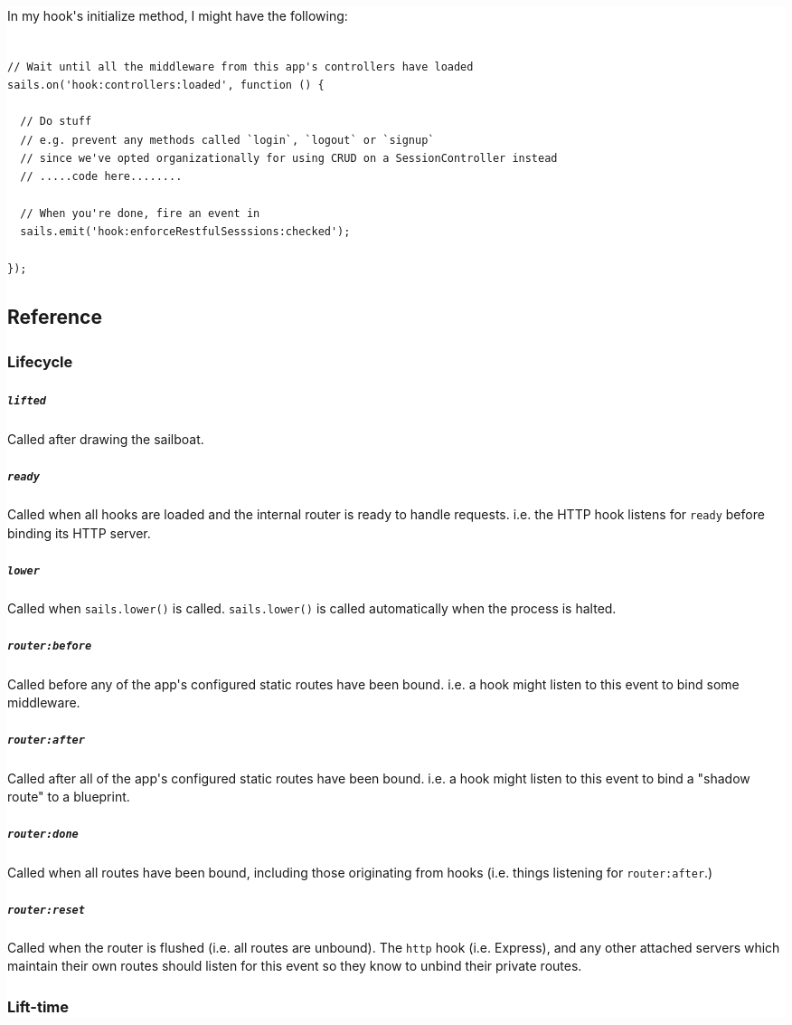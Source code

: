 In my hook's initialize method, I might have the following:

```javscript

// Wait until all the middleware from this app's controllers have loaded
sails.on('hook:controllers:loaded', function () {
  
  // Do stuff
  // e.g. prevent any methods called `login`, `logout` or `signup`
  // since we've opted organizationally for using CRUD on a SessionController instead
  // .....code here........
  
  // When you're done, fire an event in
  sails.emit('hook:enforceRestfulSesssions:checked');
  
});
```



## Reference

### Lifecycle

##### `lifted`
Called after drawing the sailboat.

##### `ready`
Called when all hooks are loaded and the internal router is ready to handle requests.
i.e. the HTTP hook listens for `ready` before binding its HTTP server.
  
##### `lower`
Called when `sails.lower()` is called.  `sails.lower()` is called automatically when the process is halted.

##### `router:before`
Called before any of the app's configured static routes have been bound.
i.e. a hook might listen to this event to bind some middleware.

##### `router:after`
Called after all of the app's configured static routes have been bound.
i.e. a hook might listen to this event to bind a "shadow route" to a blueprint.

##### `router:done`
Called when all routes have been bound, including those originating from hooks (i.e. things listening for `router:after`.)

##### `router:reset`
Called when the router is flushed (i.e. all routes are unbound).
The `http` hook (i.e. Express), and any other attached servers which maintain their own routes should listen for this event so they know to unbind their private routes.


### Lift-time
